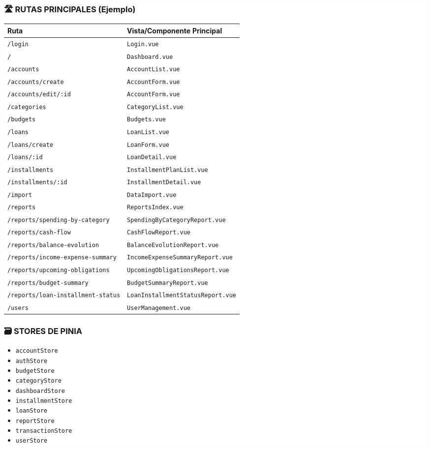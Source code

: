 ### 🛣️ RUTAS PRINCIPALES (Ejemplo)

| Ruta | Vista/Componente Principal |
| :--- | :--- |
| `/login` | `Login.vue` |
| `/` | `Dashboard.vue` |
| `/accounts` | `AccountList.vue` |
| `/accounts/create` | `AccountForm.vue` |
| `/accounts/edit/:id` | `AccountForm.vue` |
| `/categories` | `CategoryList.vue` |
| `/budgets` | `Budgets.vue` |
| `/loans` | `LoanList.vue` |
| `/loans/create` | `LoanForm.vue` |
| `/loans/:id` | `LoanDetail.vue` |
| `/installments` | `InstallmentPlanList.vue` |
| `/installments/:id` | `InstallmentDetail.vue` |
| `/import` | `DataImport.vue` |
| `/reports` | `ReportsIndex.vue` |
| `/reports/spending-by-category` | `SpendingByCategoryReport.vue` |
| `/reports/cash-flow` | `CashFlowReport.vue` |
| `/reports/balance-evolution` | `BalanceEvolutionReport.vue` |
| `/reports/income-expense-summary` | `IncomeExpenseSummaryReport.vue` |
| `/reports/upcoming-obligations` | `UpcomingObligationsReport.vue` |
| `/reports/budget-summary` | `BudgetSummaryReport.vue` |
| `/reports/loan-installment-status` | `LoanInstallmentStatusReport.vue` |
| `/users` | `UserManagement.vue` |

### 🗃️ STORES DE PINIA

- `accountStore`
- `authStore`
- `budgetStore`
- `categoryStore`
- `dashboardStore`
- `installmentStore`
- `loanStore`
- `reportStore`
- `transactionStore`
- `userStore`
